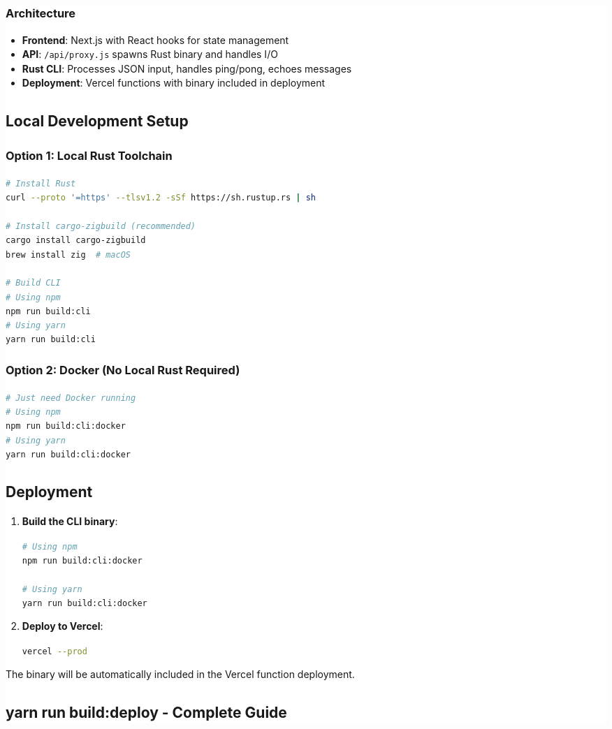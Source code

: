 ### Architecture
- **Frontend**: Next.js with React hooks for state management
- **API**: `/api/proxy.js` spawns Rust binary and handles I/O
- **Rust CLI**: Processes JSON input, handles ping/pong, echoes messages
- **Deployment**: Vercel functions with binary included in deployment

## Local Development Setup

### Option 1: Local Rust Toolchain
```bash
# Install Rust
curl --proto '=https' --tlsv1.2 -sSf https://sh.rustup.rs | sh

# Install cargo-zigbuild (recommended)
cargo install cargo-zigbuild
brew install zig  # macOS

# Build CLI
# Using npm
npm run build:cli
# Using yarn
yarn run build:cli
```

### Option 2: Docker (No Local Rust Required)
```bash
# Just need Docker running
# Using npm
npm run build:cli:docker
# Using yarn
yarn run build:cli:docker
```

## Deployment

1. **Build the CLI binary**:
   ```bash
   # Using npm
   npm run build:cli:docker
   
   # Using yarn
   yarn run build:cli:docker
   ```

2. **Deploy to Vercel**:
   ```bash
   vercel --prod
   ```

The binary will be automatically included in the Vercel function deployment.

## yarn run build:deploy - Complete Guide
